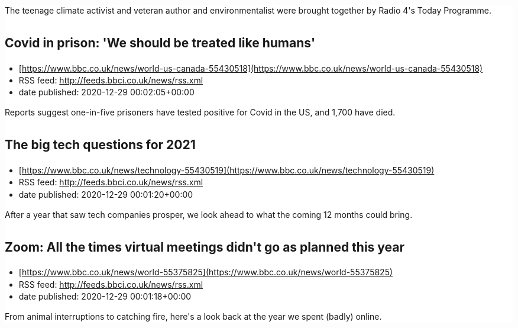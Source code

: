 The teenage climate activist and veteran author and environmentalist were brought together by Radio 4's Today Programme.

## Covid in prison: 'We should be treated like humans'
 - [https://www.bbc.co.uk/news/world-us-canada-55430518](https://www.bbc.co.uk/news/world-us-canada-55430518)
 - RSS feed: http://feeds.bbci.co.uk/news/rss.xml
 - date published: 2020-12-29 00:02:05+00:00

Reports suggest one-in-five prisoners have tested positive for Covid in the US, and 1,700 have died.

## The big tech questions for 2021
 - [https://www.bbc.co.uk/news/technology-55430519](https://www.bbc.co.uk/news/technology-55430519)
 - RSS feed: http://feeds.bbci.co.uk/news/rss.xml
 - date published: 2020-12-29 00:01:20+00:00

After a year that saw tech companies prosper, we look ahead to what the coming 12 months could bring.

## Zoom: All the times virtual meetings didn't go as planned this year
 - [https://www.bbc.co.uk/news/world-55375825](https://www.bbc.co.uk/news/world-55375825)
 - RSS feed: http://feeds.bbci.co.uk/news/rss.xml
 - date published: 2020-12-29 00:01:18+00:00

From animal interruptions to catching fire, here's a look back at the year we spent (badly) online.

